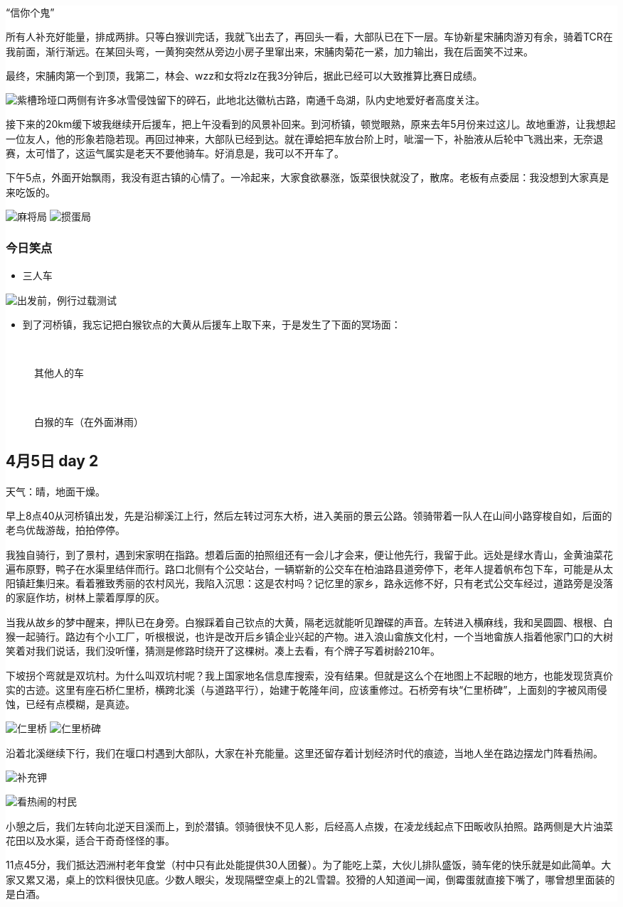 “信你个鬼”

所有人补充好能量，排成两排。只等白猴训完话，我就飞出去了，再回头一看，大部队已在下一层。车协新星宋脯肉游刃有余，骑着TCR在我前面，渐行渐远。在某回头弯，一黄狗突然从旁边小房子里窜出来，宋脯肉菊花一紧，加力输出，我在后面笑不过来。

最终，宋脯肉第一个到顶，我第二，林会、wzz和女将zlz在我3分钟后，据此已经可以大致推算比赛日成绩。

![紫槽玲垭口两侧有许多冰雪侵蚀留下的碎石，此地北达徽杭古路，南通千岛湖，队内史地爱好者高度关注。](https://i.imgur.com/u3D9UMg.jpeg)

接下来的20km缓下坡我继续开后援车，把上午没看到的风景补回来。到河桥镇，顿觉眼熟，原来去年5月份来过这儿。故地重游，让我想起一位友人，他的形象若隐若现。再回过神来，大部队已经到达。就在谭蛤把车放台阶上时，呲溜一下，补胎液从后轮中飞溅出来，无奈退赛，太可惜了，这运气属实是老天不要他骑车。好消息是，我可以不开车了。

下午5点，外面开始飘雨，我没有逛古镇的心情了。一冷起来，大家食欲暴涨，饭菜很快就没了，散席。老板有点委屈：我没想到大家真是来吃饭的。

![麻将局](https://i.imgur.com/B8YkCLc.jpeg) ![掼蛋局](https://i.imgur.com/xkgi0Ij.jpeg)

### 今日笑点

* 三人车

![出发前，例行过载测试](https://i.imgur.com/yTtiqoI.jpeg)

* 到了河桥镇，我忘记把白猴钦点的大黄从后援车上取下来，于是发生了下面的冥场面：

<figure><img src="https://i.imgur.com/Qhp4llh.jpeg" alt="" width="375"><figcaption><p>其他人的车</p></figcaption></figure>

<figure><img src="https://i.imgur.com/pXM5C66.jpeg" alt="" width="375"><figcaption><p>白猴的车（在外面淋雨）</p></figcaption></figure>

## 4月5日 day 2

天气：晴，地面干燥。

早上8点40从河桥镇出发，先是沿柳溪江上行，然后左转过河东大桥，进入美丽的景云公路。领骑带着一队人在山间小路穿梭自如，后面的老鸟优哉游哉，拍拍停停。

我独自骑行，到了景村，遇到宋家明在指路。想着后面的拍照组还有一会儿才会来，便让他先行，我留于此。远处是绿水青山，金黄油菜花遍布原野，鸭子在水渠里结伴而行。路口北侧有个公交站台，一辆崭新的公交车在柏油路县道旁停下，老年人提着帆布包下车，可能是从太阳镇赶集归来。看着雅致秀丽的农村风光，我陷入沉思：这是农村吗？记忆里的家乡，路永远修不好，只有老式公交车经过，道路旁是没落的家庭作坊，树林上蒙着厚厚的灰。

当我从故乡的梦中醒来，押队已在身旁。白猴踩着自己钦点的大黄，隔老远就能听见蹭碟的声音。左转进入横麻线，我和吴圆圆、根根、白猴一起骑行。路边有个小工厂，听根根说，也许是改开后乡镇企业兴起的产物。进入浪山畲族文化村，一个当地畲族人指着他家门口的大树笑着对我们说话，我们没听懂，猜测是修路时绕开了这棵树。凑上去看，有个牌子写着树龄210年。

下坡拐个弯就是双坑村。为什么叫双坑村呢？我上国家地名信息库搜索，没有结果。但就是这么个在地图上不起眼的地方，也能发现货真价实的古迹。这里有座石桥仁里桥，横跨北溪（与道路平行），始建于乾隆年间，应该重修过。石桥旁有块“仁里桥碑”，上面刻的字被风雨侵蚀，已经有点模糊，是真迹。

![仁里桥](https://i.imgur.com/sSmjipC.jpeg) ![仁里桥碑](https://i.imgur.com/8UbiDja.jpeg)

沿着北溪继续下行，我们在堰口村遇到大部队，大家在补充能量。这里还留存着计划经济时代的痕迹，当地人坐在路边摆龙门阵看热闹。

![补充钾](https://i.imgur.com/YFbicbT.jpeg)

![看热闹的村民](https://i.imgur.com/ALiwW3V.jpeg)

小憩之后，我们左转向北逆天目溪而上，到於潜镇。领骑很快不见人影，后经高人点拨，在凌龙线起点下田畈收队拍照。路两侧是大片油菜花田以及水渠，适合干奇奇怪怪的事。

11点45分，我们抵达泗洲村老年食堂（村中只有此处能提供30人团餐）。为了能吃上菜，大伙儿排队盛饭，骑车佬的快乐就是如此简单。大家又累又渴，桌上的饮料很快见底。少数人眼尖，发现隔壁空桌上的2L雪碧。狡猾的人知道闻一闻，倒霉蛋就直接下嘴了，哪曾想里面装的是白酒。
